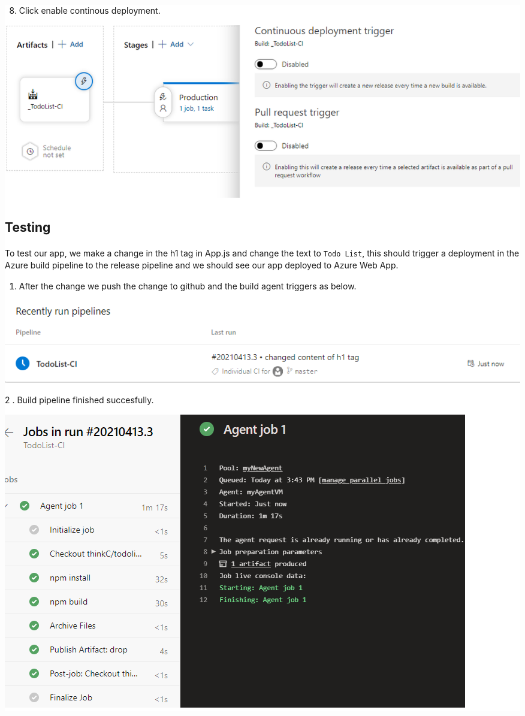 8. Click enable continous deployment.

![react app](https://github.com/thinkC/devops-projects/blob/master/img-azure-pipeline-todolist/img15a.PNG?raw=true)

## Testing

To test our app, we make a change in the h1 tag in App.js and change the text to `Todo List`, this should trigger a deployment in the Azure build pipeline to the release pipeline and we should see our app deployed to Azure Web App.

1. After the change we push the change to github and the build agent triggers as below.

![build agent running](https://github.com/thinkC/devops-projects/blob/master/img-azure-pipeline-todolist/a.PNG?raw=true)

2 . Build pipeline finished succesfully.

![build agent running](https://github.com/thinkC/devops-projects/blob/master/img-azure-pipeline-todolist/b.PNG?raw=true)
